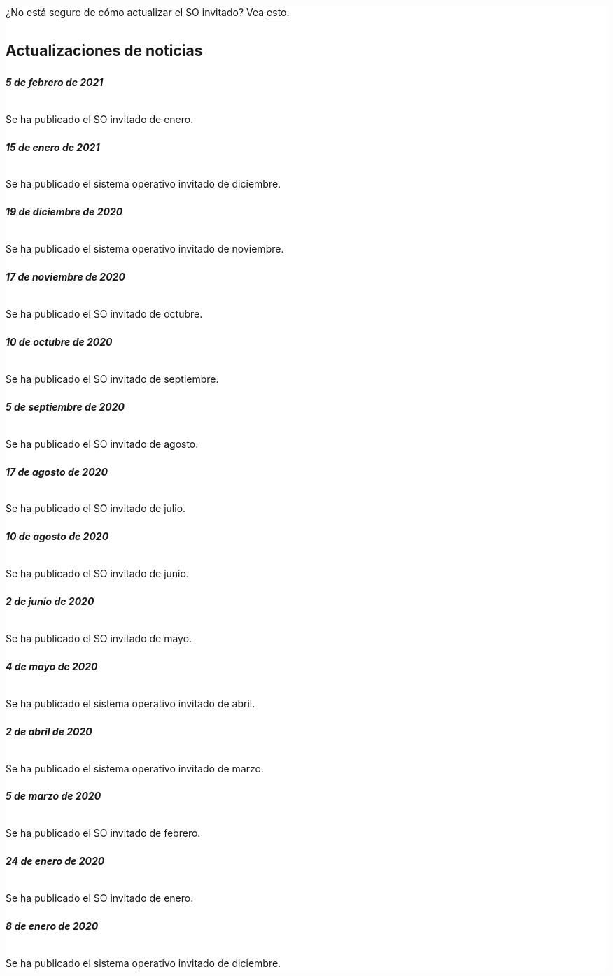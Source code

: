 ¿No está seguro de cómo actualizar el SO invitado? Vea [esto][cloud updates].

## <a name="news-updates"></a>Actualizaciones de noticias

###### <a name="february-5-2021"></a>**5 de febrero de 2021**
Se ha publicado el SO invitado de enero. 

###### <a name="january-15-2021"></a>**15 de enero de 2021**
Se ha publicado el sistema operativo invitado de diciembre. 

###### <a name="december-19-2020"></a>**19 de diciembre de 2020**
Se ha publicado el sistema operativo invitado de noviembre. 

###### <a name="november-17-2020"></a>**17 de noviembre de 2020**
Se ha publicado el SO invitado de octubre. 

###### <a name="october-10-2020"></a>**10 de octubre de 2020**
Se ha publicado el SO invitado de septiembre. 

###### <a name="september-5-2020"></a>**5 de septiembre de 2020**
Se ha publicado el SO invitado de agosto. 

###### <a name="august-17-2020"></a>**17 de agosto de 2020**
Se ha publicado el SO invitado de julio. 

###### <a name="august-10-2020"></a>**10 de agosto de 2020**
Se ha publicado el SO invitado de junio. 

###### <a name="june-2-2020"></a>**2 de junio de 2020**
Se ha publicado el SO invitado de mayo. 

###### <a name="may-4-2020"></a>**4 de mayo de 2020**
Se ha publicado el sistema operativo invitado de abril. 

###### <a name="april-2-2020"></a>**2 de abril de 2020**
Se ha publicado el sistema operativo invitado de marzo. 

###### <a name="march-5-2020"></a>**5 de marzo de 2020**
Se ha publicado el SO invitado de febrero. 

###### <a name="january-24-2020"></a>**24 de enero de 2020**
Se ha publicado el SO invitado de enero. 

###### <a name="january-8-2020"></a>**8 de enero de 2020**
Se ha publicado el sistema operativo invitado de diciembre.


[cloud updates]: ./cloud-services-update-azure-service.md
[Fuente RSS de actualización del SO invitado]: https://raw.githubusercontent.com/MicrosoftDocs/azure-cloud-services-files/master/GuestOS/GuestOSFeed.xml
[Install .NET on a Cloud Service Role]: ./cloud-services-dotnet-install-dotnet.md?WT.mc_id=azurebg_email_Trans_963_RevisedNET_Update
[Azure Guest OS Update Settings]: cloud-services-how-to-configure-portal.md
[ssl3 announcement]: https://azure.microsoft.com/blog/2014/12/09/azure-security-ssl-3-0-update/
[Microsoft Security Advisory 3009008]: /security-updates/SecurityAdvisories/2015/3009008
[ssl3-fixit]: https://go.microsoft.com/?linkid=9863266
[MS14-066]: /security-updates/SecurityBulletins/2014/ms14-066
[MS14-046]: /security-updates/SecurityBulletins/2014/ms14-046
[retire policy sdk]: /previous-versions/azure/reference/dn479282(v=azure.100)
[server and gos]: https://msdn.microsoft.com/library/dn775043.aspx
[azuresupport]: https://azure.microsoft.com/support/options/
[net install pkg]: https://www.microsoft.com/download/details.aspx?id=42643
[msrc]: https://technet.microsoft.com/security/dn440717.aspx
[update guest os portal]: https://msdn.microsoft.com/library/gg433101.aspx
[update guest os svc]: https://msdn.microsoft.com/library/gg456324.aspx
[restarts]: /archive/blogs/kwill/role-instance-restarts-due-to-os-upgrades
[patches]: cloud-services-guestos-msrc-releases.md
[retirepolicy]: cloud-services-guestos-retirement-policy.md
[fam1retire]: cloud-services-guestos-family1-retirement.md
[fix]: /security-updates/SecurityBulletins/2017/ms17-010
[Windows Azure SDK]: https://www.microsoft.com/en-us/download/details.aspx?id=54917
[Más información]: ./applications-dont-support-tls-1-2.md